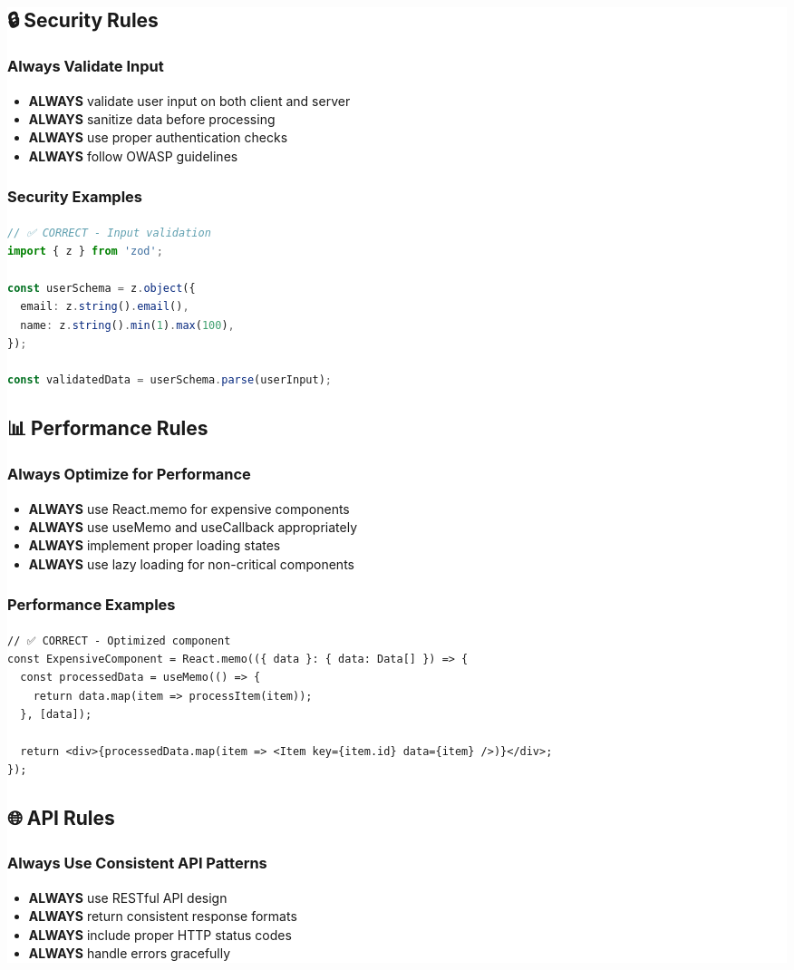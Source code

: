 ## 🔒 Security Rules

### Always Validate Input
- **ALWAYS** validate user input on both client and server
- **ALWAYS** sanitize data before processing
- **ALWAYS** use proper authentication checks
- **ALWAYS** follow OWASP guidelines

### Security Examples
```typescript
// ✅ CORRECT - Input validation
import { z } from 'zod';

const userSchema = z.object({
  email: z.string().email(),
  name: z.string().min(1).max(100),
});

const validatedData = userSchema.parse(userInput);
```

## 📊 Performance Rules

### Always Optimize for Performance
- **ALWAYS** use React.memo for expensive components
- **ALWAYS** use useMemo and useCallback appropriately
- **ALWAYS** implement proper loading states
- **ALWAYS** use lazy loading for non-critical components

### Performance Examples
```tsx
// ✅ CORRECT - Optimized component
const ExpensiveComponent = React.memo(({ data }: { data: Data[] }) => {
  const processedData = useMemo(() => {
    return data.map(item => processItem(item));
  }, [data]);

  return <div>{processedData.map(item => <Item key={item.id} data={item} />)}</div>;
});
```

## 🌐 API Rules

### Always Use Consistent API Patterns
- **ALWAYS** use RESTful API design
- **ALWAYS** return consistent response formats
- **ALWAYS** include proper HTTP status codes
- **ALWAYS** handle errors gracefully
